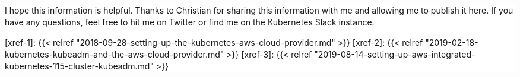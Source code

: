 I hope this information is helpful. Thanks to Christian for sharing this information with me and allowing me to publish it here. If you have any questions, feel free to [hit me on Twitter][link-3] or find me on [the Kubernetes Slack instance][link-4].

[link-1]: https://kubernetes.io/docs/setup/production-environment/tools/kubeadm/create-cluster-kubeadm/#pod-network
[link-2]: https://kubernetes.io/docs/setup/production-environment/tools/kubeadm/high-availability/#manual-certs
[link-3]: https://twitter.com/scott_lowe
[link-4]: https://kubernetes.slack.com
[xref-1]: {{< relref "2018-09-28-setting-up-the-kubernetes-aws-cloud-provider.md" >}}
[xref-2]: {{< relref "2019-02-18-kubernetes-kubeadm-and-the-aws-cloud-provider.md" >}}
[xref-3]: {{< relref "2019-08-14-setting-up-aws-integrated-kubernetes-115-cluster-kubeadm.md" >}}
